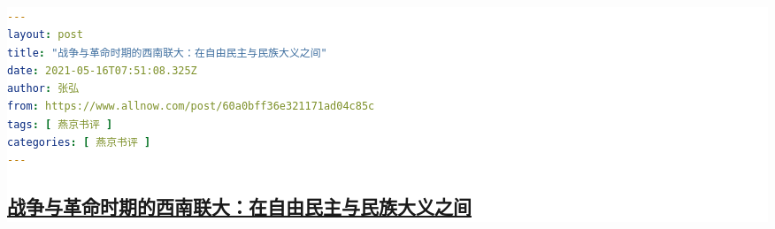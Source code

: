 ```yaml
---
layout: post
title: "战争与革命时期的西南联大：在自由民主与民族大义之间"
date: 2021-05-16T07:51:08.325Z
author: 张弘
from: https://www.allnow.com/post/60a0bff36e321171ad04c85c
tags: [ 燕京书评 ]
categories: [ 燕京书评 ]
---
```


[战争与革命时期的西南联大：在自由民主与民族大义之间](https://www.allnow.com/post/60a0bff36e321171ad04c85c)
------

<div>